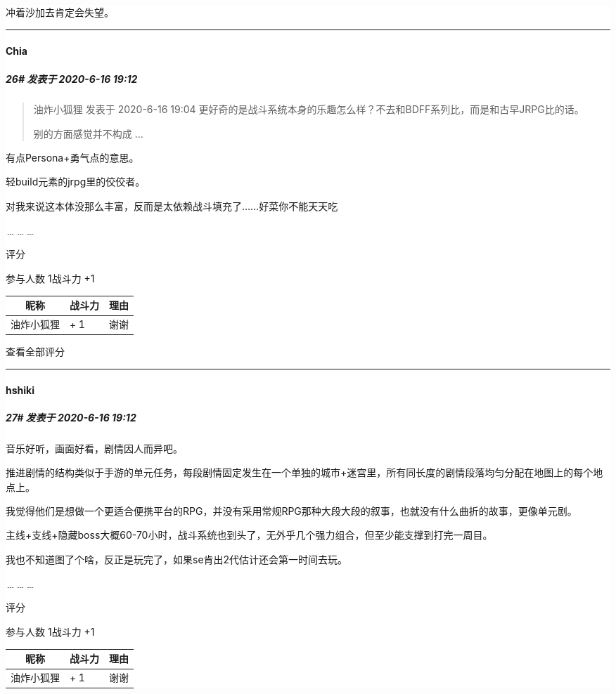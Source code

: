 冲着沙加去肯定会失望。


-----

####  Chia  
##### 26#       发表于 2020-6-16 19:12


<blockquote>油炸小狐狸 发表于 2020-6-16 19:04
更好奇的是战斗系统本身的乐趣怎么样？不去和BDFF系列比，而是和古早JRPG比的话。

别的方面感觉并不构成 ...</blockquote>
有点Persona+勇气点的意思。

轻build元素的jrpg里的佼佼者。


对我来说这本体没那么丰富，反而是太依赖战斗填充了……好菜你不能天天吃


﹍﹍﹍

评分


 参与人数 1战斗力 +1

|昵称|战斗力|理由|
|----|---|---|
| 油炸小狐狸| + 1|谢谢|


查看全部评分


-----

####  hshiki  
##### 27#       发表于 2020-6-16 19:12


音乐好听，画面好看，剧情因人而异吧。

推进剧情的结构类似于手游的单元任务，每段剧情固定发生在一个单独的城市+迷宫里，所有同长度的剧情段落均匀分配在地图上的每个地点上。

我觉得他们是想做一个更适合便携平台的RPG，并没有采用常规RPG那种大段大段的叙事，也就没有什么曲折的故事，更像单元剧。

主线+支线+隐藏boss大概60-70小时，战斗系统也到头了，无外乎几个强力组合，但至少能支撑到打完一周目。

我也不知道图了个啥，反正是玩完了，如果se肯出2代估计还会第一时间去玩。


﹍﹍﹍

评分


 参与人数 1战斗力 +1

|昵称|战斗力|理由|
|----|---|---|
| 油炸小狐狸| + 1|谢谢|
